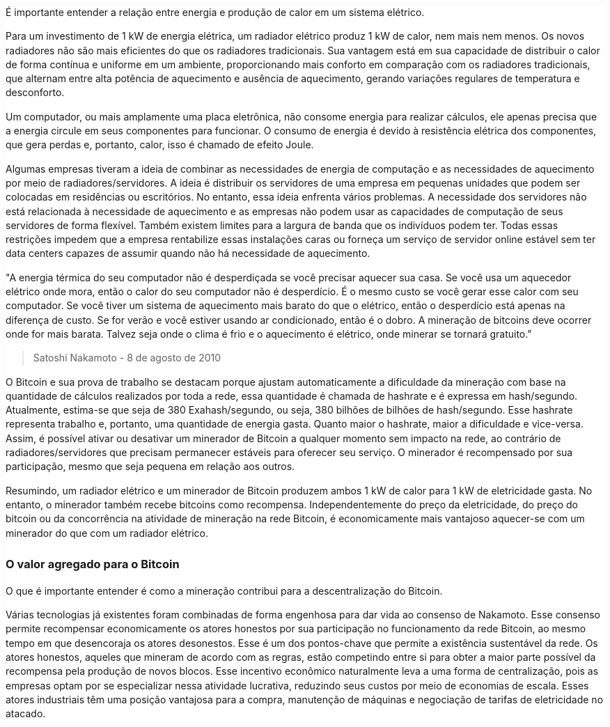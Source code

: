 É importante entender a relação entre energia e produção de calor em um sistema elétrico.

Para um investimento de 1 kW de energia elétrica, um radiador elétrico produz 1 kW de calor, nem mais nem menos. Os novos radiadores não são mais eficientes do que os radiadores tradicionais. Sua vantagem está em sua capacidade de distribuir o calor de forma contínua e uniforme em um ambiente, proporcionando mais conforto em comparação com os radiadores tradicionais, que alternam entre alta potência de aquecimento e ausência de aquecimento, gerando variações regulares de temperatura e desconforto.

Um computador, ou mais amplamente uma placa eletrônica, não consome energia para realizar cálculos, ele apenas precisa que a energia circule em seus componentes para funcionar. O consumo de energia é devido à resistência elétrica dos componentes, que gera perdas e, portanto, calor, isso é chamado de efeito Joule.

Algumas empresas tiveram a ideia de combinar as necessidades de energia de computação e as necessidades de aquecimento por meio de radiadores/servidores. A ideia é distribuir os servidores de uma empresa em pequenas unidades que podem ser colocadas em residências ou escritórios. No entanto, essa ideia enfrenta vários problemas. A necessidade dos servidores não está relacionada à necessidade de aquecimento e as empresas não podem usar as capacidades de computação de seus servidores de forma flexível. Também existem limites para a largura de banda que os indivíduos podem ter. Todas essas restrições impedem que a empresa rentabilize essas instalações caras ou forneça um serviço de servidor online estável sem ter data centers capazes de assumir quando não há necessidade de aquecimento.

"A energia térmica do seu computador não é desperdiçada se você precisar aquecer sua casa. Se você usa um aquecedor elétrico onde mora, então o calor do seu computador não é desperdício. É o mesmo custo se você gerar esse calor com seu computador. Se você tiver um sistema de aquecimento mais barato do que o elétrico, então o desperdício está apenas na diferença de custo. Se for verão e você estiver usando ar condicionado, então é o dobro. A mineração de bitcoins deve ocorrer onde for mais barata. Talvez seja onde o clima é frio e o aquecimento é elétrico, onde minerar se tornará gratuito."
> Satoshi Nakamoto - 8 de agosto de 2010

O Bitcoin e sua prova de trabalho se destacam porque ajustam automaticamente a dificuldade da mineração com base na quantidade de cálculos realizados por toda a rede, essa quantidade é chamada de hashrate e é expressa em hash/segundo. Atualmente, estima-se que seja de 380 Exahash/segundo, ou seja, 380 bilhões de bilhões de hash/segundo. Esse hashrate representa trabalho e, portanto, uma quantidade de energia gasta. Quanto maior o hashrate, maior a dificuldade e vice-versa. Assim, é possível ativar ou desativar um minerador de Bitcoin a qualquer momento sem impacto na rede, ao contrário de radiadores/servidores que precisam permanecer estáveis para oferecer seu serviço. O minerador é recompensado por sua participação, mesmo que seja pequena em relação aos outros.

Resumindo, um radiador elétrico e um minerador de Bitcoin produzem ambos 1 kW de calor para 1 kW de eletricidade gasta. No entanto, o minerador também recebe bitcoins como recompensa. Independentemente do preço da eletricidade, do preço do bitcoin ou da concorrência na atividade de mineração na rede Bitcoin, é economicamente mais vantajoso aquecer-se com um minerador do que com um radiador elétrico.

### O valor agregado para o Bitcoin

O que é importante entender é como a mineração contribui para a descentralização do Bitcoin.

Várias tecnologias já existentes foram combinadas de forma engenhosa para dar vida ao consenso de Nakamoto. Esse consenso permite recompensar economicamente os atores honestos por sua participação no funcionamento da rede Bitcoin, ao mesmo tempo em que desencoraja os atores desonestos. Esse é um dos pontos-chave que permite a existência sustentável da rede.
Os atores honestos, aqueles que mineram de acordo com as regras, estão competindo entre si para obter a maior parte possível da recompensa pela produção de novos blocos. Esse incentivo econômico naturalmente leva a uma forma de centralização, pois as empresas optam por se especializar nessa atividade lucrativa, reduzindo seus custos por meio de economias de escala. Esses atores industriais têm uma posição vantajosa para a compra, manutenção de máquinas e negociação de tarifas de eletricidade no atacado.
